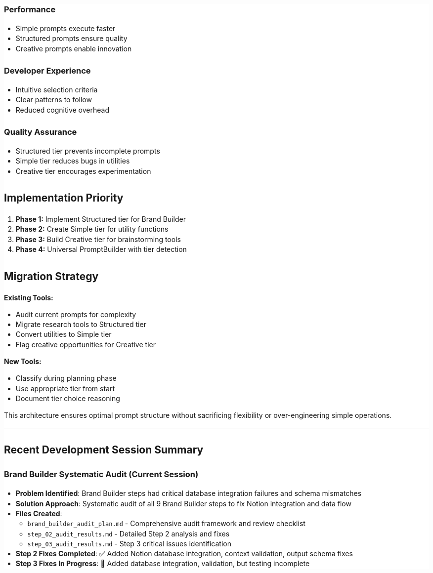 ### **Performance**
- Simple prompts execute faster
- Structured prompts ensure quality
- Creative prompts enable innovation

### **Developer Experience**
- Intuitive selection criteria
- Clear patterns to follow
- Reduced cognitive overhead

### **Quality Assurance**
- Structured tier prevents incomplete prompts
- Simple tier reduces bugs in utilities
- Creative tier encourages experimentation

## **Implementation Priority**

1. **Phase 1:** Implement Structured tier for Brand Builder
2. **Phase 2:** Create Simple tier for utility functions
3. **Phase 3:** Build Creative tier for brainstorming tools
4. **Phase 4:** Universal PromptBuilder with tier detection

## **Migration Strategy**

**Existing Tools:**
- Audit current prompts for complexity
- Migrate research tools to Structured tier
- Convert utilities to Simple tier
- Flag creative opportunities for Creative tier

**New Tools:**
- Classify during planning phase
- Use appropriate tier from start
- Document tier choice reasoning

This architecture ensures optimal prompt structure without sacrificing flexibility or over-engineering simple operations.

---

## **Recent Development Session Summary**

### **Brand Builder Systematic Audit (Current Session)**
- **Problem Identified**: Brand Builder steps had critical database integration failures and schema mismatches
- **Solution Approach**: Systematic audit of all 9 Brand Builder steps to fix Notion integration and data flow
- **Files Created**: 
  - `brand_builder_audit_plan.md` - Comprehensive audit framework and review checklist
  - `step_02_audit_results.md` - Detailed Step 2 analysis and fixes
  - `step_03_audit_results.md` - Step 3 critical issues identification
- **Step 2 Fixes Completed**: ✅ Added Notion database integration, context validation, output schema fixes
- **Step 3 Fixes In Progress**: 🔄 Added database integration, validation, but testing incomplete
